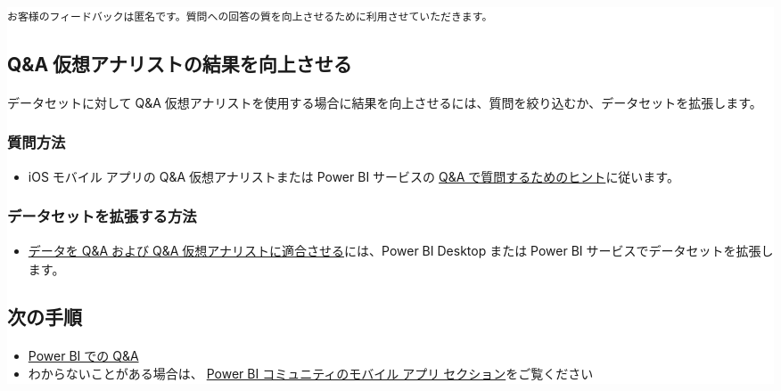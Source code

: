     お客様のフィードバックは匿名です。質問への回答の質を向上させるために利用させていただきます。

## <a name="enhance-your-qa-virtual-analyst-results"></a>Q&A 仮想アナリストの結果を向上させる
データセットに対して Q&A 仮想アナリストを使用する場合に結果を向上させるには、質問を絞り込むか、データセットを拡張します。

### <a name="how-to-ask-questions"></a>質問方法
* iOS モバイル アプリの Q&A 仮想アナリストまたは Power BI サービスの [Q&A で質問するためのヒント](../end-user-q-and-a-tips.md)に従います。

### <a name="how-to-enhance-the-dataset"></a>データセットを拡張する方法
* [データを Q&A および Q&A 仮想アナリストに適合させる](../../service-prepare-data-for-q-and-a.md)には、Power BI Desktop または Power BI サービスでデータセットを拡張します。

## <a name="next-steps"></a>次の手順
* [Power BI での Q&A](../end-user-q-and-a.md)
* わからないことがある場合は、 [Power BI コミュニティのモバイル アプリ セクション](https://go.microsoft.com/fwlink/?linkid=839277)をご覧ください
